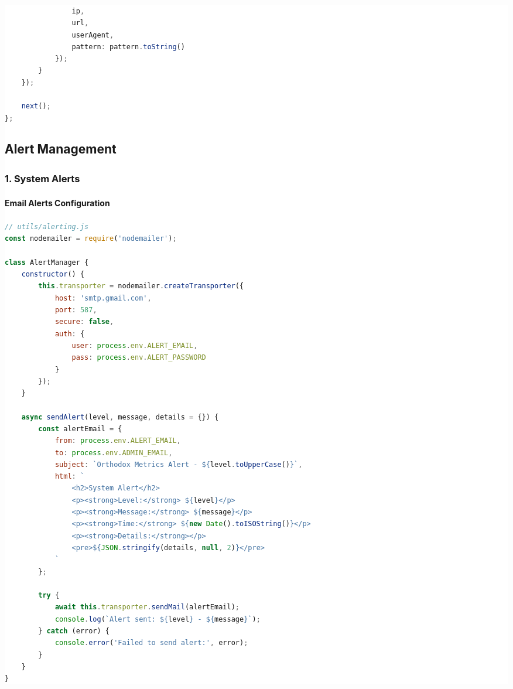 ```javascript
                ip,
                url,
                userAgent,
                pattern: pattern.toString()
            });
        }
    });
    
    next();
};
```

## Alert Management

### 1. System Alerts

#### Email Alerts Configuration
```javascript
// utils/alerting.js
const nodemailer = require('nodemailer');

class AlertManager {
    constructor() {
        this.transporter = nodemailer.createTransporter({
            host: 'smtp.gmail.com',
            port: 587,
            secure: false,
            auth: {
                user: process.env.ALERT_EMAIL,
                pass: process.env.ALERT_PASSWORD
            }
        });
    }
    
    async sendAlert(level, message, details = {}) {
        const alertEmail = {
            from: process.env.ALERT_EMAIL,
            to: process.env.ADMIN_EMAIL,
            subject: `Orthodox Metrics Alert - ${level.toUpperCase()}`,
            html: `
                <h2>System Alert</h2>
                <p><strong>Level:</strong> ${level}</p>
                <p><strong>Message:</strong> ${message}</p>
                <p><strong>Time:</strong> ${new Date().toISOString()}</p>
                <p><strong>Details:</strong></p>
                <pre>${JSON.stringify(details, null, 2)}</pre>
            `
        };
        
        try {
            await this.transporter.sendMail(alertEmail);
            console.log(`Alert sent: ${level} - ${message}`);
        } catch (error) {
            console.error('Failed to send alert:', error);
        }
    }
}
```
